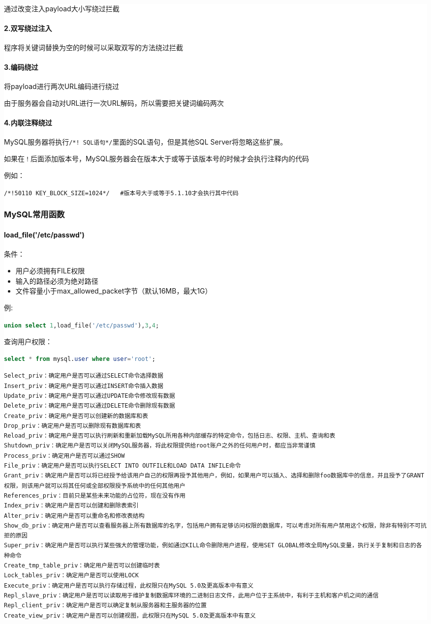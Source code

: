 通过改变注入payload大小写绕过拦截

#### 2.双写绕过注入

程序将关键词替换为空的时候可以采取双写的方法绕过拦截

#### 3.编码绕过

将payload进行两次URL编码进行绕过

由于服务器会自动对URL进行一次URL解码，所以需要把关键词编码两次

#### 4.内联注释绕过

MySQL服务器将执行```/*! SQL语句*/```里面的SQL语句，但是其他SQL Server将忽略这些扩展。

如果在```！```后面添加版本号，MySQL服务器会在版本大于或等于该版本号的时候才会执行注释内的代码

例如：

```
/*!50110 KEY_BLOCK_SIZE=1024*/   #版本号大于或等于5.1.10才会执行其中代码
```



### MySQL常用函数

#### load_file('/etc/passwd')

条件：

* 用户必须拥有FILE权限
* 输入的路径必须为绝对路径
* 文件容量小于max_allowed_packet字节（默认16MB，最大1G）

例:

```sql
union select 1,load_file('/etc/passwd'),3,4;
```

查询用户权限：

```sql
select * from mysql.user where user='root';
```

```
Select_priv：确定用户是否可以通过SELECT命令选择数据 
Insert_priv：确定用户是否可以通过INSERT命令插入数据 
Update_priv：确定用户是否可以通过UPDATE命令修改现有数据 
Delete_priv：确定用户是否可以通过DELETE命令删除现有数据 
Create_priv：确定用户是否可以创建新的数据库和表 
Drop_priv：确定用户是否可以删除现有数据库和表 
Reload_priv：确定用户是否可以执行刷新和重新加载MySQL所用各种内部缓存的特定命令，包括日志、权限、主机、查询和表 
Shutdown_priv：确定用户是否可以关闭MySQL服务器，将此权限提供给root账户之外的任何用户时，都应当非常谨慎 
Process_priv：确定用户是否可以通过SHOW 
File_priv：确定用户是否可以执行SELECT INTO OUTFILE和LOAD DATA INFILE命令 
Grant_priv：确定用户是否可以将已经授予给该用户自己的权限再授予其他用户，例如，如果用户可以插入、选择和删除foo数据库中的信息，并且授予了GRANT权限，则该用户就可以将其任何或全部权限授予系统中的任何其他用户 
References_priv：目前只是某些未来功能的占位符，现在没有作用 
Index_priv：确定用户是否可以创建和删除表索引 
Alter_priv：确定用户是否可以重命名和修改表结构 
Show_db_priv：确定用户是否可以查看服务器上所有数据库的名字，包括用户拥有足够访问权限的数据库，可以考虑对所有用户禁用这个权限，除非有特别不可抗拒的原因 
Super_priv：确定用户是否可以执行某些强大的管理功能，例如通过KILL命令删除用户进程，使用SET GLOBAL修改全局MySQL变量，执行关于复制和日志的各种命令 
Create_tmp_table_priv：确定用户是否可以创建临时表 
Lock_tables_priv：确定用户是否可以使用LOCK 
Execute_priv：确定用户是否可以执行存储过程，此权限只在MySQL 5.0及更高版本中有意义 
Repl_slave_priv：确定用户是否可以读取用于维护复制数据库环境的二进制日志文件，此用户位于主系统中，有利于主机和客户机之间的通信 
Repl_client_priv：确定用户是否可以确定复制从服务器和主服务器的位置 
Create_view_priv：确定用户是否可以创建视图，此权限只在MySQL 5.0及更高版本中有意义 
```
